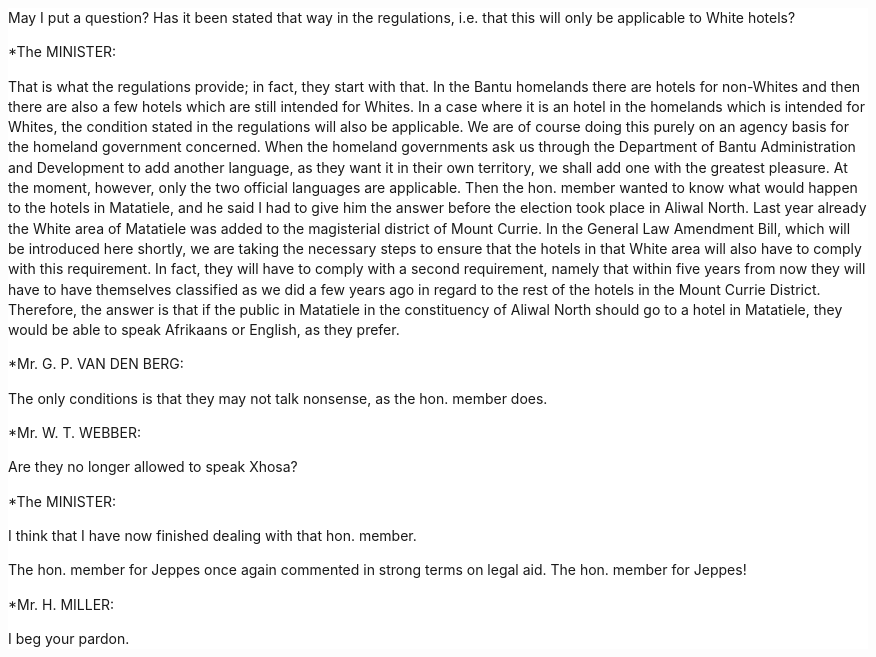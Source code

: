 <p>May I put a question&#x003F; Has it been stated that way in the regulations, i.e. that this will only be applicable to White hotels&#x003F;</p>

</speech>

<speech by="#minister">

<from>*The <person refersTo="hansard_za">MINISTER</person>:</from>

<p>That is what the regulations provide; in fact, they start with that. In the Bantu homelands there are hotels for non-Whites and then there are also a few hotels which are still intended for Whites. In a case where it is an hotel in the homelands which is intended for Whites, the condition stated in the regulations will also be applicable. We are of course doing this purely on an agency basis for the homeland government concerned. When the homeland governments ask us through the Department of Bantu Administration and Development to add another language, as they want it in their own territory, we shall add one with the greatest pleasure. At the moment, however, only the two official languages are applicable. Then the hon. member wanted to know what would happen to the hotels in Matatiele, and he said I had to give him the answer <span class="col_5689-5690" refersTo="page_1398"/>before the election took place in Aliwal North. Last year already the White area of Matatiele was added to the magisterial district of Mount Currie. In the General Law Amendment Bill, which will be introduced here shortly, we are taking the necessary steps to ensure that the hotels in that White area will also have to comply with this requirement. In fact, they will have to comply with a second requirement, namely that within five years from now they will have to have themselves classified as we did a few years ago in regard to the rest of the hotels in the Mount Currie District. Therefore, the answer is that if the public in Matatiele in the constituency of Aliwal North should go to a hotel in Matatiele, they would be able to speak Afrikaans or English, as they prefer.</p>

</speech>

<speech by="#van_den_berg">

<from>*Mr. <person refersTo="hansard_za">G. P. VAN DEN BERG</person>:</from>

<p>The only conditions is that they may not talk nonsense, as the hon. member does.</p>

</speech>

<speech by="#webber">

<from>*Mr. <person refersTo="hansard_za">W. T. WEBBER</person>:</from>

<p>Are they no longer allowed to speak Xhosa&#x003F;</p>

</speech>

<speech by="#minister">

<from>*The <person refersTo="hansard_za">MINISTER</person>:</from>

<p>I think that I have now finished dealing with that hon. member.</p>

<p>The hon. member for Jeppes once again commented in strong terms on legal aid. The hon. member for Jeppes!</p>

</speech>

<speech by="#miller">

<from>*Mr. <person refersTo="hansard_za">H. MILLER</person>:</from>

<p>I beg your pardon.</p>
